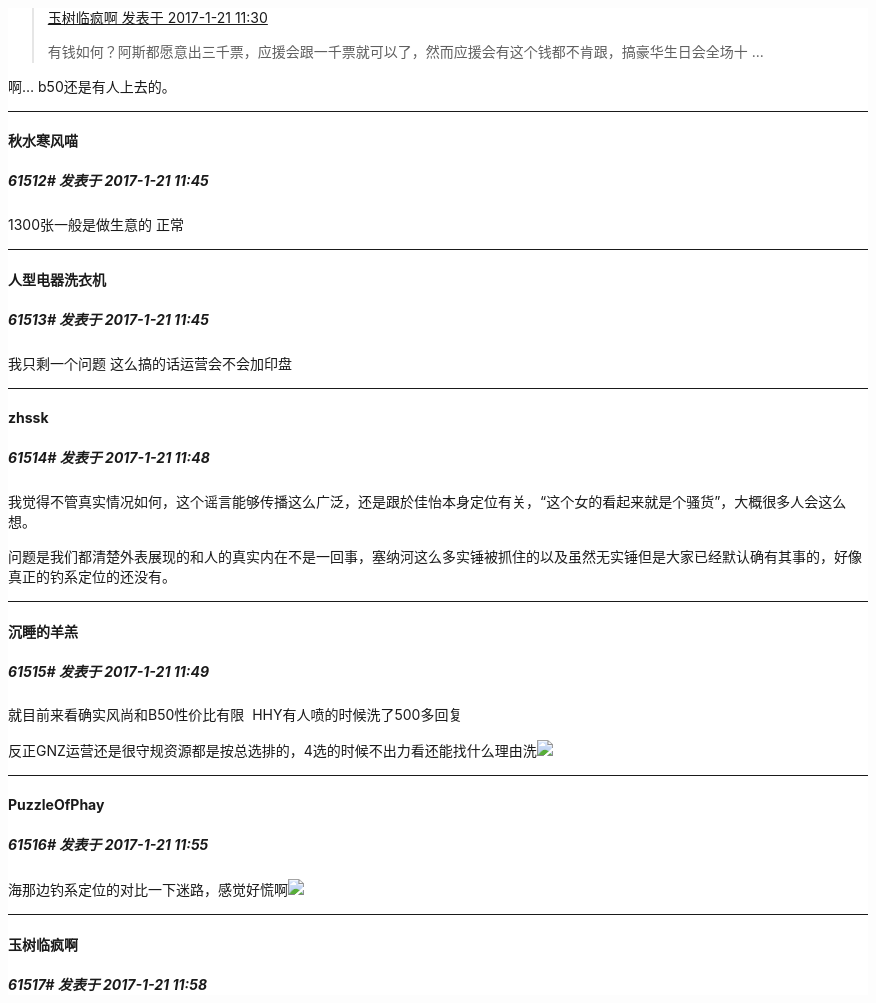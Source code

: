 
<blockquote><a href="httphttps://bbs.saraba1st.com/2b/forum.php?mod=redirect&amp;goto=findpost&amp;pid=34958516&amp;ptid=1105387" target="_blank">玉树临疯啊 发表于 2017-1-21 11:30</a>

有钱如何？阿斯都愿意出三千票，应援会跟一千票就可以了，然而应援会有这个钱都不肯跟，搞豪华生日会全场十 ...</blockquote>
啊… b50还是有人上去的。


*****

####  秋水寒风喵  
##### 61512#       发表于 2017-1-21 11:45


1300张一般是做生意的 正常


*****

####  人型电器洗衣机  
##### 61513#       发表于 2017-1-21 11:45


我只剩一个问题 这么搞的话运营会不会加印盘


*****

####  zhssk  
##### 61514#       发表于 2017-1-21 11:48


我觉得不管真实情况如何，这个谣言能够传播这么广泛，还是跟於佳怡本身定位有关，“这个女的看起来就是个骚货”，大概很多人会这么想。

问题是我们都清楚外表展现的和人的真实内在不是一回事，塞纳河这么多实锤被抓住的以及虽然无实锤但是大家已经默认确有其事的，好像真正的钓系定位的还没有。


*****

####  沉睡的羊羔  
##### 61515#       发表于 2017-1-21 11:49


就目前来看确实风尚和B50性价比有限  HHY有人喷的时候洗了500多回复

反正GNZ运营还是很守规资源都是按总选排的，4选的时候不出力看还能找什么理由洗<img src="https://static.saraba1st.com/image/smiley/face/116.gif" referrerpolicy="no-referrer">


*****

####  PuzzleOfPhay  
##### 61516#       发表于 2017-1-21 11:55


海那边钓系定位的对比一下迷路，感觉好慌啊<img src="https://static.saraba1st.com/image/smiley/face/161.jpg" referrerpolicy="no-referrer">


*****

####  玉树临疯啊  
##### 61517#       发表于 2017-1-21 11:58
